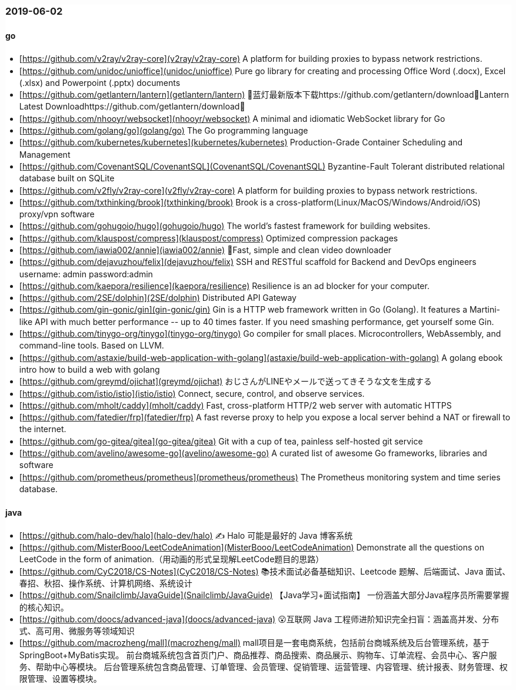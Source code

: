 ### 2019-06-02

#### go
* [https://github.com/v2ray/v2ray-core](v2ray/v2ray-core) A platform for building proxies to bypass network restrictions.
* [https://github.com/unidoc/unioffice](unidoc/unioffice) Pure go library for creating and processing Office Word (.docx), Excel (.xlsx) and Powerpoint (.pptx) documents
* [https://github.com/getlantern/lantern](getlantern/lantern) 🔴蓝灯最新版本下载https://github.com/getlantern/download🔴Lantern Latest Downloadhttps://github.com/getlantern/download🔴
* [https://github.com/nhooyr/websocket](nhooyr/websocket) A minimal and idiomatic WebSocket library for Go
* [https://github.com/golang/go](golang/go) The Go programming language
* [https://github.com/kubernetes/kubernetes](kubernetes/kubernetes) Production-Grade Container Scheduling and Management
* [https://github.com/CovenantSQL/CovenantSQL](CovenantSQL/CovenantSQL) Byzantine-Fault Tolerant distributed relational database built on SQLite
* [https://github.com/v2fly/v2ray-core](v2fly/v2ray-core) A platform for building proxies to bypass network restrictions.
* [https://github.com/txthinking/brook](txthinking/brook) Brook is a cross-platform(Linux/MacOS/Windows/Android/iOS) proxy/vpn software
* [https://github.com/gohugoio/hugo](gohugoio/hugo) The world’s fastest framework for building websites.
* [https://github.com/klauspost/compress](klauspost/compress) Optimized compression packages
* [https://github.com/iawia002/annie](iawia002/annie) 👾Fast, simple and clean video downloader
* [https://github.com/dejavuzhou/felix](dejavuzhou/felix) SSH and RESTful scaffold for Backend and DevOps engineers username: admin password:admin
* [https://github.com/kaepora/resilience](kaepora/resilience) Resilience is an ad blocker for your computer.
* [https://github.com/2SE/dolphin](2SE/dolphin) Distributed API Gateway
* [https://github.com/gin-gonic/gin](gin-gonic/gin) Gin is a HTTP web framework written in Go (Golang). It features a Martini-like API with much better performance -- up to 40 times faster. If you need smashing performance, get yourself some Gin.
* [https://github.com/tinygo-org/tinygo](tinygo-org/tinygo) Go compiler for small places. Microcontrollers, WebAssembly, and command-line tools. Based on LLVM.
* [https://github.com/astaxie/build-web-application-with-golang](astaxie/build-web-application-with-golang) A golang ebook intro how to build a web with golang
* [https://github.com/greymd/ojichat](greymd/ojichat) おじさんがLINEやメールで送ってきそうな文を生成する
* [https://github.com/istio/istio](istio/istio) Connect, secure, control, and observe services.
* [https://github.com/mholt/caddy](mholt/caddy) Fast, cross-platform HTTP/2 web server with automatic HTTPS
* [https://github.com/fatedier/frp](fatedier/frp) A fast reverse proxy to help you expose a local server behind a NAT or firewall to the internet.
* [https://github.com/go-gitea/gitea](go-gitea/gitea) Git with a cup of tea, painless self-hosted git service
* [https://github.com/avelino/awesome-go](avelino/awesome-go) A curated list of awesome Go frameworks, libraries and software
* [https://github.com/prometheus/prometheus](prometheus/prometheus) The Prometheus monitoring system and time series database.

#### java
* [https://github.com/halo-dev/halo](halo-dev/halo) ✍ Halo 可能是最好的 Java 博客系统
* [https://github.com/MisterBooo/LeetCodeAnimation](MisterBooo/LeetCodeAnimation) Demonstrate all the questions on LeetCode in the form of animation.（用动画的形式呈现解LeetCode题目的思路）
* [https://github.com/CyC2018/CS-Notes](CyC2018/CS-Notes) 📚技术面试必备基础知识、Leetcode 题解、后端面试、Java 面试、春招、秋招、操作系统、计算机网络、系统设计
* [https://github.com/Snailclimb/JavaGuide](Snailclimb/JavaGuide) 【Java学习+面试指南】 一份涵盖大部分Java程序员所需要掌握的核心知识。
* [https://github.com/doocs/advanced-java](doocs/advanced-java) 😮互联网 Java 工程师进阶知识完全扫盲：涵盖高并发、分布式、高可用、微服务等领域知识
* [https://github.com/macrozheng/mall](macrozheng/mall) mall项目是一套电商系统，包括前台商城系统及后台管理系统，基于SpringBoot+MyBatis实现。 前台商城系统包含首页门户、商品推荐、商品搜索、商品展示、购物车、订单流程、会员中心、客户服务、帮助中心等模块。 后台管理系统包含商品管理、订单管理、会员管理、促销管理、运营管理、内容管理、统计报表、财务管理、权限管理、设置等模块。